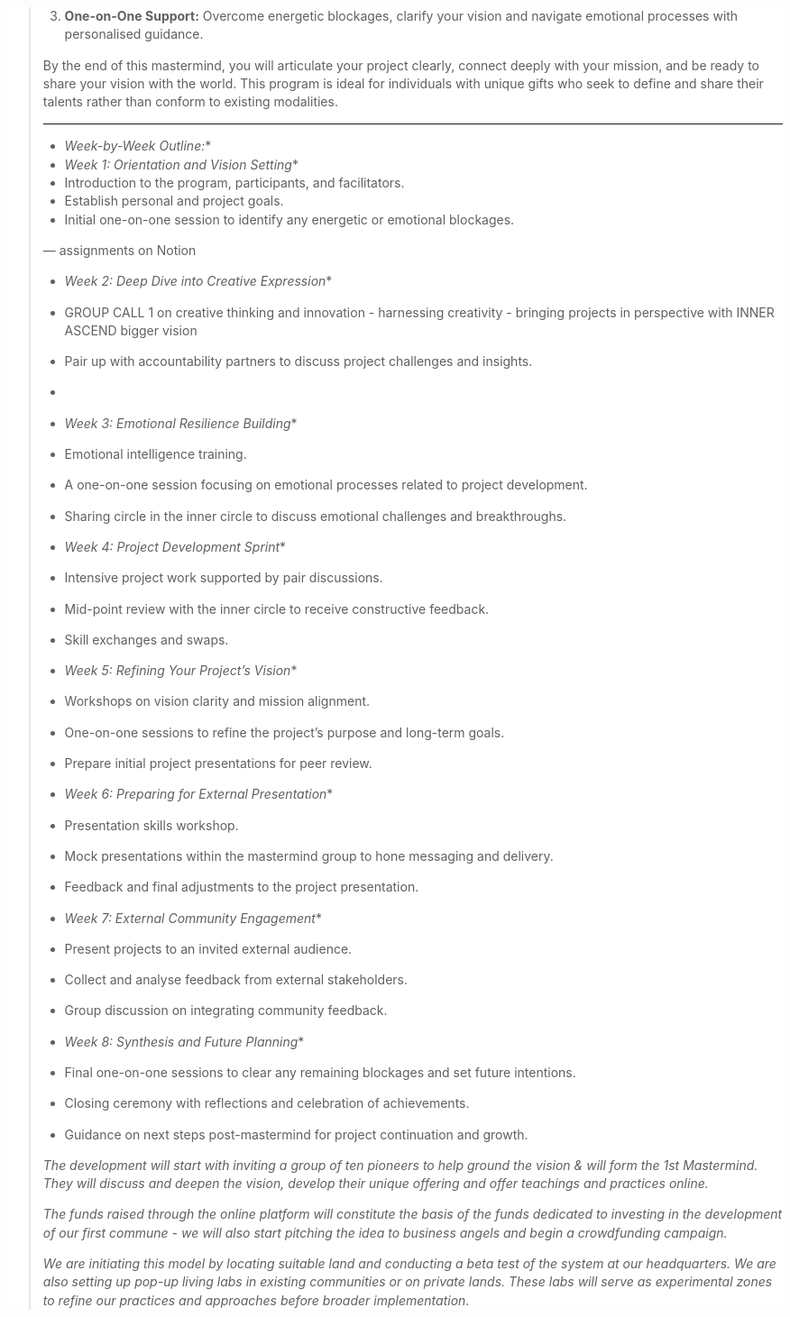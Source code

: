 > 3. **One-on-One Support:** Overcome energetic blockages, clarify your vision and navigate emotional processes with personalised guidance.
> 
> By the end of this mastermind, you will articulate your project clearly, connect deeply with your mission, and be ready to share your vision with the world. This program is ideal for individuals with unique gifts who seek to define and share their talents rather than conform to existing modalities.
> 
> - --
> - *Week-by-Week Outline:**
> - *Week 1: Orientation and Vision Setting**
> - Introduction to the program, participants, and facilitators.
> - Establish personal and project goals.
> - Initial one-on-one session to identify any energetic or emotional blockages.
> 
> — assignments on Notion
> 
> - *Week 2: Deep Dive into Creative Expression**
> - GROUP CALL 1 on creative thinking and innovation - harnessing creativity - bringing projects in perspective with INNER ASCEND bigger vision
> - Pair up with accountability partners to discuss project challenges and insights.
> - 
> - *Week 3: Emotional Resilience Building**
> - Emotional intelligence training.
> - A one-on-one session focusing on emotional processes related to project development.
> - Sharing circle in the inner circle to discuss emotional challenges and breakthroughs.
> - *Week 4: Project Development Sprint**
> - Intensive project work supported by pair discussions.
> - Mid-point review with the inner circle to receive constructive feedback.
> 
> - Skill exchanges and swaps.
> 
> - *Week 5: Refining Your Project’s Vision**
> - Workshops on vision clarity and mission alignment.
> - One-on-one sessions to refine the project’s purpose and long-term goals.
> - Prepare initial project presentations for peer review.
> - *Week 6: Preparing for External Presentation**
> - Presentation skills workshop.
> - Mock presentations within the mastermind group to hone messaging and delivery.
> - Feedback and final adjustments to the project presentation.
> - *Week 7: External Community Engagement**
> - Present projects to an invited external audience.
> - Collect and analyse feedback from external stakeholders.
> - Group discussion on integrating community feedback.
> - *Week 8: Synthesis and Future Planning**
> - Final one-on-one sessions to clear any remaining blockages and set future intentions.
> - Closing ceremony with reflections and celebration of achievements.
> - Guidance on next steps post-mastermind for project continuation and growth.
> 
> *The development will start with inviting a group of ten pioneers to help ground the vision & will form the 1st Mastermind. They will discuss and deepen the vision, develop their unique offering and offer teachings and practices online.*
> 
> *The funds raised through the online platform will constitute the basis of the funds dedicated to investing in the development of our first commune - we will also start pitching the idea to business angels and begin a crowdfunding campaign.*
> 
> *We are initiating this model by locating suitable land and conducting a beta test of the system at our headquarters. We are also setting up pop-up living labs in existing communities or on private lands. These labs will serve as experimental zones to refine our practices and approaches before broader implementation*.
> 